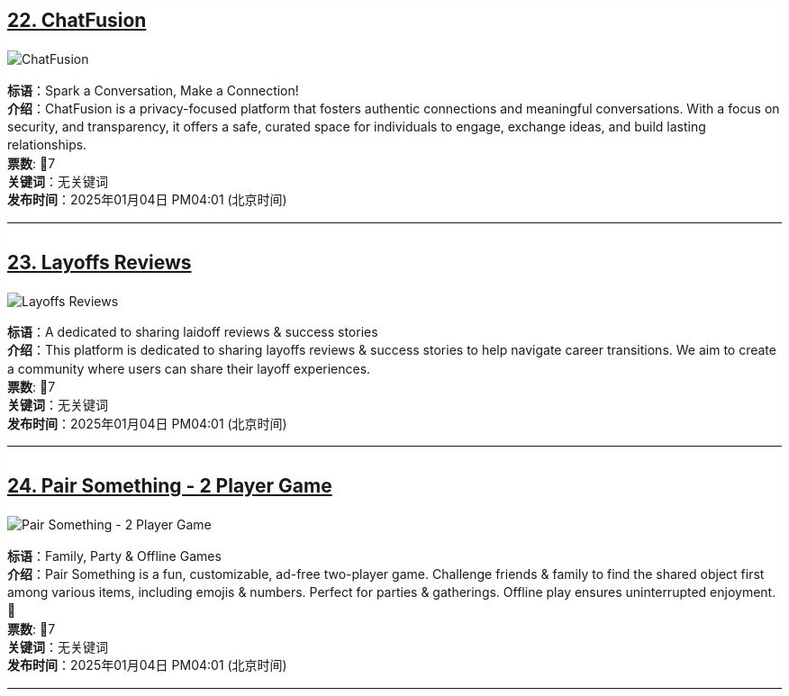 
## [22. ChatFusion](https://www.producthunt.com/posts/chatfusion?utm_campaign=producthunt-api&utm_medium=api-v2&utm_source=Application%3A+DailyHunter+%28ID%3A+140760%29)  
![ChatFusion](https://ph-files.imgix.net/e30a8116-7ab5-47cc-a61c-fa096e5f4392.png?auto=format&fit=crop&frame=1&h=512&w=1024)  

**标语**：Spark a Conversation, Make a Connection!  
**介绍**：ChatFusion is a privacy-focused platform that fosters authentic connections and meaningful conversations. With a focus on security, and transparency, it offers a safe, curated space for individuals to engage, exchange ideas, and build lasting relationships.  
**票数**: 🔺7  
**关键词**：无关键词  
**发布时间**：2025年01月04日 PM04:01 (北京时间)  

---

## [23. Layoffs Reviews](https://www.producthunt.com/posts/layoffs-reviews?utm_campaign=producthunt-api&utm_medium=api-v2&utm_source=Application%3A+DailyHunter+%28ID%3A+140760%29)  
![Layoffs Reviews](https://ph-files.imgix.net/b33322c9-72c1-462c-b74f-eca819669b8d.jpeg?auto=format&fit=crop&frame=1&h=512&w=1024)  

**标语**：A dedicated to sharing laidoff reviews & success stories  
**介绍**：This platform is dedicated to sharing layoffs reviews & success stories to help navigate career transitions. We aim to create a community where users can share their layoff experiences.  
**票数**: 🔺7  
**关键词**：无关键词  
**发布时间**：2025年01月04日 PM04:01 (北京时间)  

---

## [24. Pair Something - 2 Player Game](https://www.producthunt.com/posts/pair-something-2-player-game?utm_campaign=producthunt-api&utm_medium=api-v2&utm_source=Application%3A+DailyHunter+%28ID%3A+140760%29)  
![Pair Something - 2 Player Game](https://ph-files.imgix.net/44572677-2c7d-49d0-8ceb-db24dd439520.png?auto=format&fit=crop&frame=1&h=512&w=1024)  

**标语**：Family, Party & Offline Games  
**介绍**：Pair Something is a fun, customizable, ad-free two-player game. Challenge friends & family to find the shared object first among various items, including emojis & numbers. Perfect for parties & gatherings. Offline play ensures uninterrupted enjoyment. 🎉  
**票数**: 🔺7  
**关键词**：无关键词  
**发布时间**：2025年01月04日 PM04:01 (北京时间)  

---


